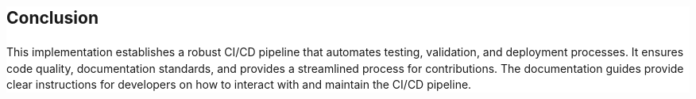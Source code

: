 ## Conclusion

This implementation establishes a robust CI/CD pipeline that automates testing, validation, and deployment processes. It ensures code quality, documentation standards, and provides a streamlined process for contributions. The documentation guides provide clear instructions for developers on how to interact with and maintain the CI/CD pipeline.
